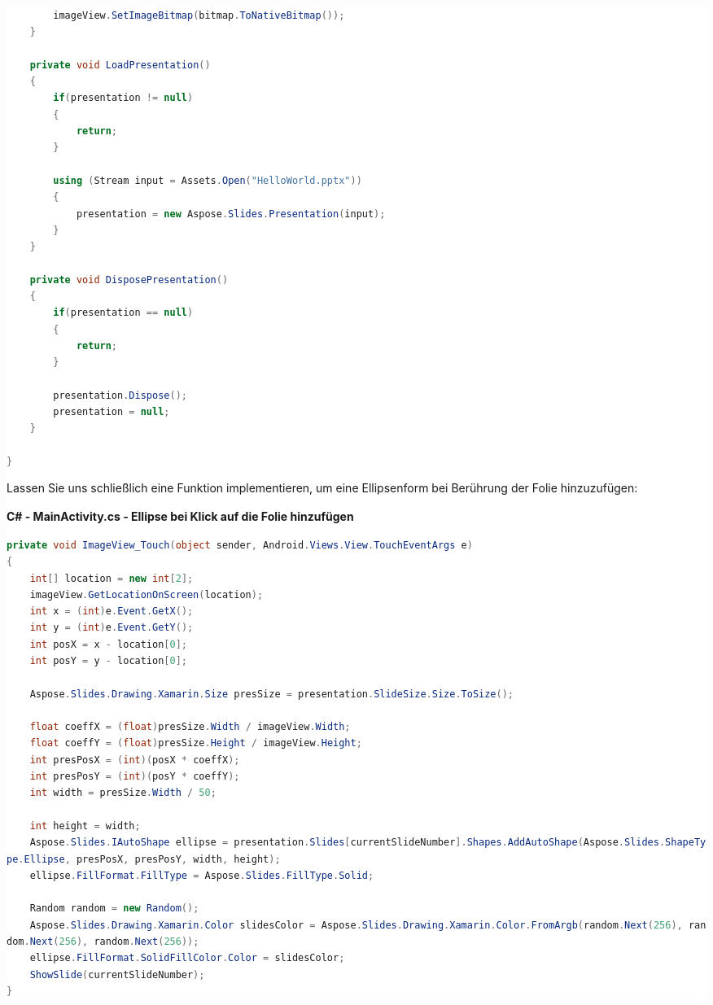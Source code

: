 ```csharp
        imageView.SetImageBitmap(bitmap.ToNativeBitmap());
    }

    private void LoadPresentation()
    {
        if(presentation != null)
        {
            return;
        }

        using (Stream input = Assets.Open("HelloWorld.pptx"))
        {
            presentation = new Aspose.Slides.Presentation(input);
        }
    }

    private void DisposePresentation()
    {
        if(presentation == null)
        {
            return;
        }
        
        presentation.Dispose();
        presentation = null;
    }

}
```

Lassen Sie uns schließlich eine Funktion implementieren, um eine Ellipsenform bei Berührung der Folie hinzuzufügen:

**C# - MainActivity.cs - Ellipse bei Klick auf die Folie hinzufügen**

```csharp
private void ImageView_Touch(object sender, Android.Views.View.TouchEventArgs e)
{
    int[] location = new int[2];
    imageView.GetLocationOnScreen(location);
    int x = (int)e.Event.GetX();
    int y = (int)e.Event.GetY();
    int posX = x - location[0];
    int posY = y - location[0];
    
    Aspose.Slides.Drawing.Xamarin.Size presSize = presentation.SlideSize.Size.ToSize();

    float coeffX = (float)presSize.Width / imageView.Width;
    float coeffY = (float)presSize.Height / imageView.Height;
    int presPosX = (int)(posX * coeffX);
    int presPosY = (int)(posY * coeffY);
    int width = presSize.Width / 50;

    int height = width;
    Aspose.Slides.IAutoShape ellipse = presentation.Slides[currentSlideNumber].Shapes.AddAutoShape(Aspose.Slides.ShapeType.Ellipse, presPosX, presPosY, width, height);
    ellipse.FillFormat.FillType = Aspose.Slides.FillType.Solid;

    Random random = new Random();
    Aspose.Slides.Drawing.Xamarin.Color slidesColor = Aspose.Slides.Drawing.Xamarin.Color.FromArgb(random.Next(256), random.Next(256), random.Next(256));
    ellipse.FillFormat.SolidFillColor.Color = slidesColor;
    ShowSlide(currentSlideNumber);
}
```
